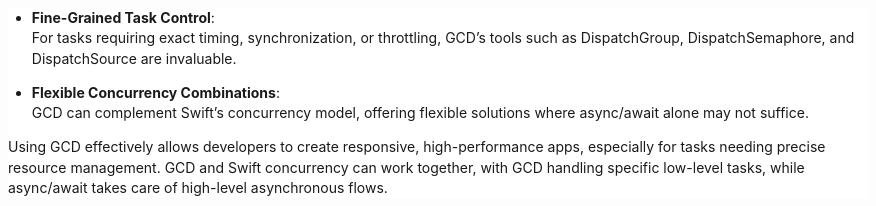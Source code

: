 - **Fine-Grained Task Control**:  
        For tasks requiring exact timing, synchronization, or throttling, 
        GCD’s tools such as DispatchGroup, DispatchSemaphore, and DispatchSource are invaluable.

- **Flexible Concurrency Combinations**:  
        GCD can complement Swift’s concurrency model, 
        offering flexible solutions where async/await alone may not suffice.

Using GCD effectively allows developers to create responsive, high-performance apps, 
especially for tasks needing precise resource management. 
GCD and Swift concurrency can work together, 
with GCD handling specific low-level tasks, 
while async/await takes care of high-level asynchronous flows.
